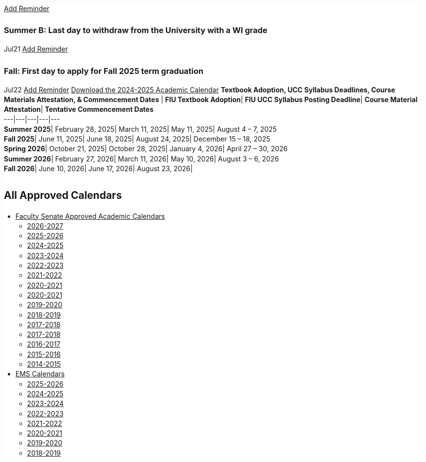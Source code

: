 [ Add Reminder](https://calendar.fiu.edu/event/summer-b-last-day-to-drop-with-a-dr-grade.ics)
### Summer B: Last day to withdraw from the University with a WI grade
Jul21
[ Add Reminder](https://calendar.fiu.edu/event/summer-b-last-day-to-withdraw-from-the-university-with-a-wi-grade.ics)
### Fall: First day to apply for Fall 2025 term graduation
Jul22
[ Add Reminder](https://calendar.fiu.edu/event/fall-first-day-to-apply-for-fall-2025-term-graduation.ics)
[Download the 2024-2025 Academic Calendar](https://onestop.fiu.edu/_assets/calendars/2024-2025-academic-calendar-rev-dmb-11-15-24.pdf)
**Textbook Adoption, UCC Syllabus Deadlines, Course Materials Attestation, & Commencement Dates**
| **FIU Textbook Adoption**| **FIU UCC Syllabus Posting Deadline**| **Course Material Attestation**| **Tentative Commencement Dates**  
---|---|---|---|---  
**Summer 2025**|  February 28, 2025| March 11, 2025| May 11, 2025| August 4 – 7, 2025  
**Fall 2025**|  June 11, 2025| June 18, 2025| August 24, 2025| December 15 – 18, 2025  
**Spring 2026**|  October 21, 2025| October 28, 2025| January 4, 2026| April 27 – 30, 2026  
**Summer 2026**|  February 27, 2026| March 11, 2026| May 10, 2026| August 3 – 6, 2026  
**Fall 2026**|  June 10, 2026| June 17, 2026| August 23, 2026|   
## All Approved Calendars
  * [Faculty Senate Approved Academic Calendars](https://onestop.fiu.edu/academic-calendar/#panel-N12DC4-1)
    * [2026-2027](https://onestop.fiu.edu/_assets/calendars/2026-2027-academic-calendar.pdf)
    * [2025-2026](https://onestop.fiu.edu/_assets/calendars/2025-2026-academic-calendar-rev-dmb-11-19-2024.pdf)
    * [2024-2025](https://onestop.fiu.edu/_assets/calendars/2024-2025-academic-calendar-rev-dmb-11-15-24.pdf)
    * [2023-2024](https://onestop.fiu.edu/_assets/calendars/2023-2024-academic-calendar---approved-fs-1_25_2022.pdf)
    * [2022-2023](https://onestop.fiu.edu/_assets/calendars/2022-2023-academic-calendar-rev-approved-fs-1_25_2022.pdf)
    * [2021-2022](https://onestop.fiu.edu/_assets/calendars/2021-2022-academic-calendar-rev-approved-fs-1_25_2022.pdf)
    * [2020-2021](https://onestop.fiu.edu/_assets/calendars/2020-2021-faculty-senate-approved-academic-calendar-due-to-covid-19.pdf)
    * [2020-2021](https://onestop.fiu.edu/_assets/calendars/2020-2021-faculty-senate-approved-academic-calendar-original-pre-covid.pdf)
    * [2019-2020](https://onestop.fiu.edu/_assets/calendars/2019-2020-academic-calendar.pdf)
    * [2018-2019](https://onestop.fiu.edu/_assets/calendars/2018-2019-academic-calendar.pdf)
    * [2017-2018](https://onestop.fiu.edu/_assets/calendars/2017-academic-calendar-post-irma.pdf)
    * [2017-2018](https://onestop.fiu.edu/_assets/calendars/2017-2018-faculty-senate-approved-calendar.pdf)
    * [2016-2017](https://onestop.fiu.edu/_assets/calendars/2016-2017-faculty-senate-approved-calendar.pdf)
    * [2015-2016](https://onestop.fiu.edu/_assets/calendars/2015-2016-faculty-senate-approved-calendar.pdf)
    * [2014-2015](https://onestop.fiu.edu/_assets/calendars/2014-2015-faculty-senate-approved-calendar.pdf)
  * [EMS Calendars](https://onestop.fiu.edu/academic-calendar/#panel-N12DC4-2)
    * [2025-2026](https://onestop.fiu.edu/_assets/calendars/2025-2026-ems-calendar-3-7-25.pdf)
    * [2024-2025](https://onestop.fiu.edu/_assets/calendars/2024-2025-ems-calendar-03-19-25.pdf)
    * [2023-2024](https://onestop.fiu.edu/_assets/calendars/2023-2024-ems-calendar-07-02-24.pdf)
    * [2022-2023](https://onestop.fiu.edu/_assets/calendars/2022-2023-ems-calendar-04-24-23.pdf)
    * [2021-2022](https://onestop.fiu.edu/_assets/calendars/2021-2022-draft-calendar-03-04-22.pdf "2021-2022 EMS Calendar")
    * [2020-2021](https://onestop.fiu.edu/_assets/calendars/2020-2021-ems-calendar3.pdf)
    * [2019-2020](https://onestop.fiu.edu/_assets/calendars/2019-2020-ems-calendar.pdf)
    * [2018-2019](https://onestop.fiu.edu/_assets/calendars/2018-2019-ems-calendar.pdf)